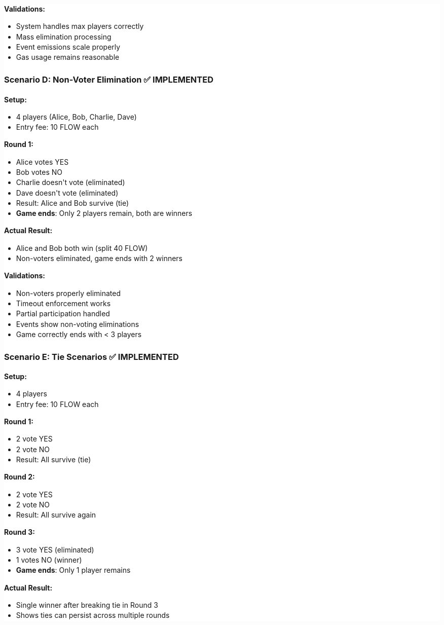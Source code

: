 **Validations:**
- System handles max players correctly
- Mass elimination processing
- Event emissions scale properly
- Gas usage remains reasonable

### Scenario D: Non-Voter Elimination ✅ IMPLEMENTED
**Setup:**
- 4 players (Alice, Bob, Charlie, Dave)
- Entry fee: 10 FLOW each

**Round 1:**
- Alice votes YES
- Bob votes NO
- Charlie doesn't vote (eliminated)
- Dave doesn't vote (eliminated)
- Result: Alice and Bob survive (tie)
- **Game ends**: Only 2 players remain, both are winners

**Actual Result:**
- Alice and Bob both win (split 40 FLOW)
- Non-voters eliminated, game ends with 2 winners

**Validations:**
- Non-voters properly eliminated
- Timeout enforcement works
- Partial participation handled
- Events show non-voting eliminations
- Game correctly ends with < 3 players

### Scenario E: Tie Scenarios ✅ IMPLEMENTED
**Setup:**
- 4 players
- Entry fee: 10 FLOW each

**Round 1:**
- 2 vote YES
- 2 vote NO
- Result: All survive (tie)

**Round 2:**
- 2 vote YES
- 2 vote NO
- Result: All survive again

**Round 3:**
- 3 vote YES (eliminated)
- 1 votes NO (winner)
- **Game ends**: Only 1 player remains

**Actual Result:**
- Single winner after breaking tie in Round 3
- Shows ties can persist across multiple rounds
